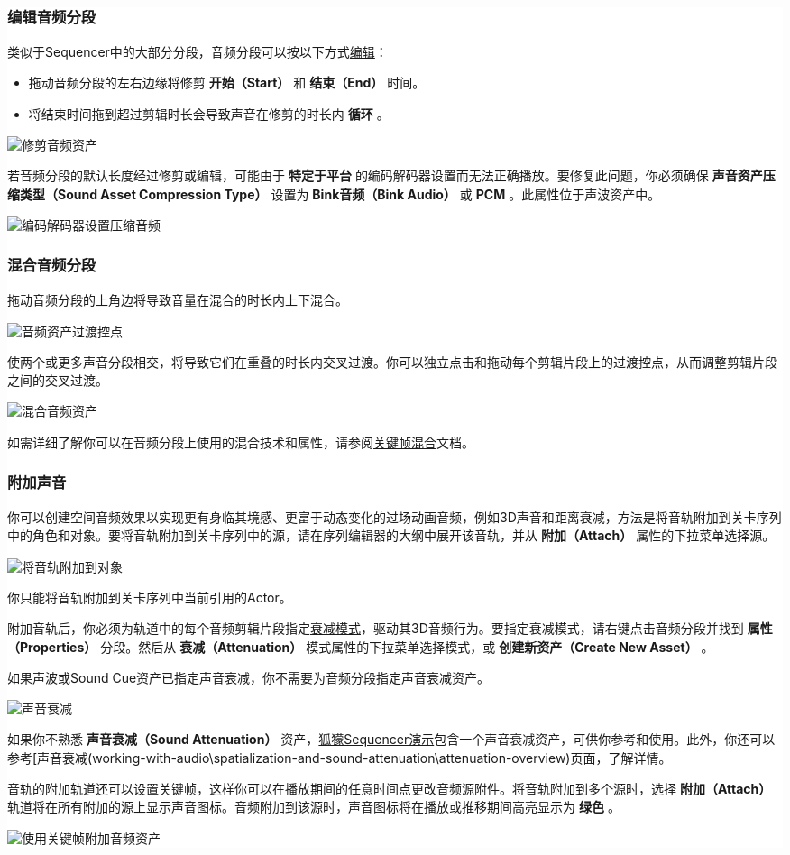 ### 编辑音频分段

类似于Sequencer中的大部分分段，音频分段可以按以下方式[编辑](/documentation/zh-cn/unreal-engine/creating-animation-keyframes-in-unreal-engine#%E4%BA%A4%E4%BA%92%E5%92%8C%E6%98%BE%E7%A4%BA)：

-   拖动音频分段的左右边缘将修剪 **开始（Start）** 和 **结束（End）** 时间。
    
-   将结束时间拖到超过剪辑时长会导致声音在修剪的时长内 **循环** 。
    

![修剪音频资产](https://d1iv7db44yhgxn.cloudfront.net/documentation/images/daa97cd3-5d4b-4ff6-9e6d-28082bfa218d/audiotrimming.gif)

若音频分段的默认长度经过修剪或编辑，可能由于 **特定于平台** 的编码解码器设置而无法正确播放。要修复此问题，你必须确保 **声音资产压缩类型（Sound Asset Compression Type）** 设置为 **Bink音频（Bink Audio）** 或 **PCM** 。此属性位于声波资产中。

![编码解码器设置压缩音频](https://d1iv7db44yhgxn.cloudfront.net/documentation/images/8a6fe0ef-d92a-45be-a7e6-d7b263d4b856/codecsettings.png)

### 混合音频分段

拖动音频分段的上角边将导致音量在混合的时长内上下混合。

![音频资产过渡控点](https://d1iv7db44yhgxn.cloudfront.net/documentation/images/c17dda6b-f8a4-45c4-aa4c-5324e17422db/audiofadehandles.gif)

使两个或更多声音分段相交，将导致它们在重叠的时长内交叉过渡。你可以独立点击和拖动每个剪辑片段上的过渡控点，从而调整剪辑片段之间的交叉过渡。

![混合音频资产](https://d1iv7db44yhgxn.cloudfront.net/documentation/images/872738b9-7338-4d20-8e4e-2e73f7567c33/audioblending.gif)

如需详细了解你可以在音频分段上使用的混合技术和属性，请参阅[关键帧混合](/documentation/zh-cn/unreal-engine/creating-animation-keyframes-in-unreal-engine#%E6%B7%B7%E5%90%88)文档。

### 附加声音

你可以创建空间音频效果以实现更有身临其境感、更富于动态变化的过场动画音频，例如3D声音和距离衰减，方法是将音轨附加到关卡序列中的角色和对象。要将音轨附加到关卡序列中的源，请在序列编辑器的大纲中展开该音轨，并从 **附加（Attach）** 属性的下拉菜单选择源。

![将音轨附加到对象](https://d1iv7db44yhgxn.cloudfront.net/documentation/images/0ff0bf59-633f-4b7e-82e7-64d545fc5609/attachobject.png)

你只能将音轨附加到关卡序列中当前引用的Actor。

附加音轨后，你必须为轨道中的每个音频剪辑片段指定[衰减模式](/documentation/zh-cn/unreal-engine/sound-attenuation-in-unreal-engine)，驱动其3D音频行为。要指定衰减模式，请右键点击音频分段并找到 **属性（Properties）** 分段。然后从 **衰减（Attenuation）** 模式属性的下拉菜单选择模式，或 **创建新资产（Create New Asset）** 。

如果声波或Sound Cue资产已指定声音衰减，你不需要为音频分段指定声音衰减资产。

![声音衰减](https://d1iv7db44yhgxn.cloudfront.net/documentation/images/f88c8376-c50f-4c19-8745-b3d021f60c9a/soundattenuation.png)

如果你不熟悉 **声音衰减（Sound Attenuation）** 资产，[狐獴Sequencer演示](/documentation/zh-cn/unreal-engine/meerkat-sample-project-for-unreal-engine)包含一个声音衰减资产，可供你参考和使用。此外，你还可以参考\[声音衰减(working-with-audio\\spatialization-and-sound-attenuation\\attenuation-overview)页面，了解详情。

音轨的附加轨道还可以[设置关键帧](/documentation/zh-cn/unreal-engine/creating-animation-keyframes-in-unreal-engine)，这样你可以在播放期间的任意时间点更改音频源附件。将音轨附加到多个源时，选择 **附加（Attach）** 轨道将在所有附加的源上显示声音图标。音频附加到该源时，声音图标将在播放或推移期间高亮显示为 **绿色** 。

![使用关键帧附加音频资产](https://d1iv7db44yhgxn.cloudfront.net/documentation/images/39b4fb7f-c6c4-4471-b918-0c91e587b7b0/audioattachkeyframe.gif)
